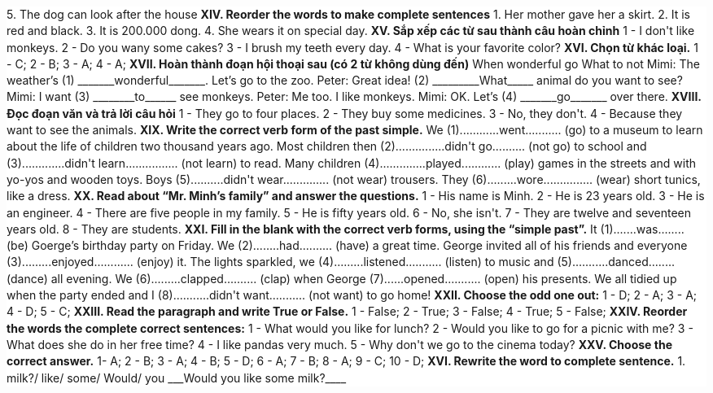 5\. The dog can look after the house
**XIV. Reorder the words to make complete sentences**
1\. Her mother gave her a skirt.
2\. It is red and black.
3\. It is 200.000 dong.
4\. She wears it on special day.
**XV. Sắp xếp các từ sau thành câu hoàn chỉnh**
1 - I don't like monkeys.
2 - Do you wany some cakes?
3 - I brush my teeth every day.
4 - What is your favorite color?
**XVI. Chọn từ khác loại.**
1 - C; 2 - B; 3 - A; 4 - A;
**XVII. Hoàn thành đoạn hội thoại sau \(có 2 từ không dùng đến\)**
When wonderful go What to not
Mimi: The weather’s \(1\) \_\_\_\_\_\_\_wonderful\_\_\_\_\_\_\_. Let’s go to the zoo.
Peter: Great idea\! \(2\) \_\_\_\_\_\_\_\_\_What\_\_\_\_\_ animal do you want to see?
Mimi: I want \(3\) \_\_\_\_\_\_\_\_to\_\_\_\_\_\_ see monkeys.
Peter: Me too. I like monkeys.
Mimi: OK. Let’s \(4\) \_\_\_\_\_\_\_go\_\_\_\_\_\_\_ over there.
**XVIII. Đọc đoạn văn và trả lời câu hỏi**
1 - They go to four places.
2 - They buy some medicines.
3 - No, they don't.
4 - Because they want to see the animals.
**XIX. Write the correct verb form of the past simple.**
We \(1\)............went........... \(go\) to a museum to learn about the life of children two thousand years ago. Most children then \(2\)...............didn't go.......... \(not go\) to school and \(3\).............didn't learn................ \(not learn\) to read. Many children \(4\)..............played............ \(play\) games in the streets and with yo-yos and wooden toys. Boys \(5\)..........didn't wear.............. \(not wear\) trousers. They \(6\).........wore............... \(wear\) short tunics, like a dress.
**XX. Read about “Mr. Minh’s family” and answer the questions.**
1 - His name is Minh.
2 - He is 23 years old.
3 - He is an engineer.
4 - There are five people in my family.
5 - He is fifty years old.
6 - No, she isn't.
7 - They are twelve and seventeen years old.
8 - They are students.
**XXI. Fill in the blank with the correct verb forms, using the “simple past”.**
It \(1\).......was........ \(be\) Goerge’s birthday party on Friday. We \(2\)........had.......... \(have\) a great time. George invited all of his friends and everyone \(3\).........enjoyed............ \(enjoy\) it. The lights sparkled, we \(4\).........listened........... \(listen\) to music and \(5\)...........danced........ \(dance\) all evening. We \(6\).........clapped.......... \(clap\) when George \(7\)......opened........... \(open\) his presents. We all tidied up when the party ended and I \(8\)...........didn't want........... \(not want\) to go home\!
**XXII. Choose the odd one out:**
1 - D; 2 - A; 3 - A; 4 - D; 5 - C;
**XXIII. Read the paragraph and write True or False.**
1 - False; 2 - True; 3 - False; 4 - True; 5 - False;
**XXIV. Reorder the words the complete correct sentences:**
1 - What would you like for lunch?
2 - Would you like to go for a picnic with me?
3 - What does she do in her free time?
4 - I like pandas very much.
5 - Why don't we go to the cinema today?
**XXV. Choose the correct answer.**
1- A; 2 - B; 3 - A; 4 - B; 5 - D;
6 - A; 7 - B; 8 - A; 9 - C; 10 - D;
**XVI. Rewrite the word to complete sentence.**
1\. milk?/ like/ some/ Would/ you
\_\_\_Would you like some milk?\_\_\_\_